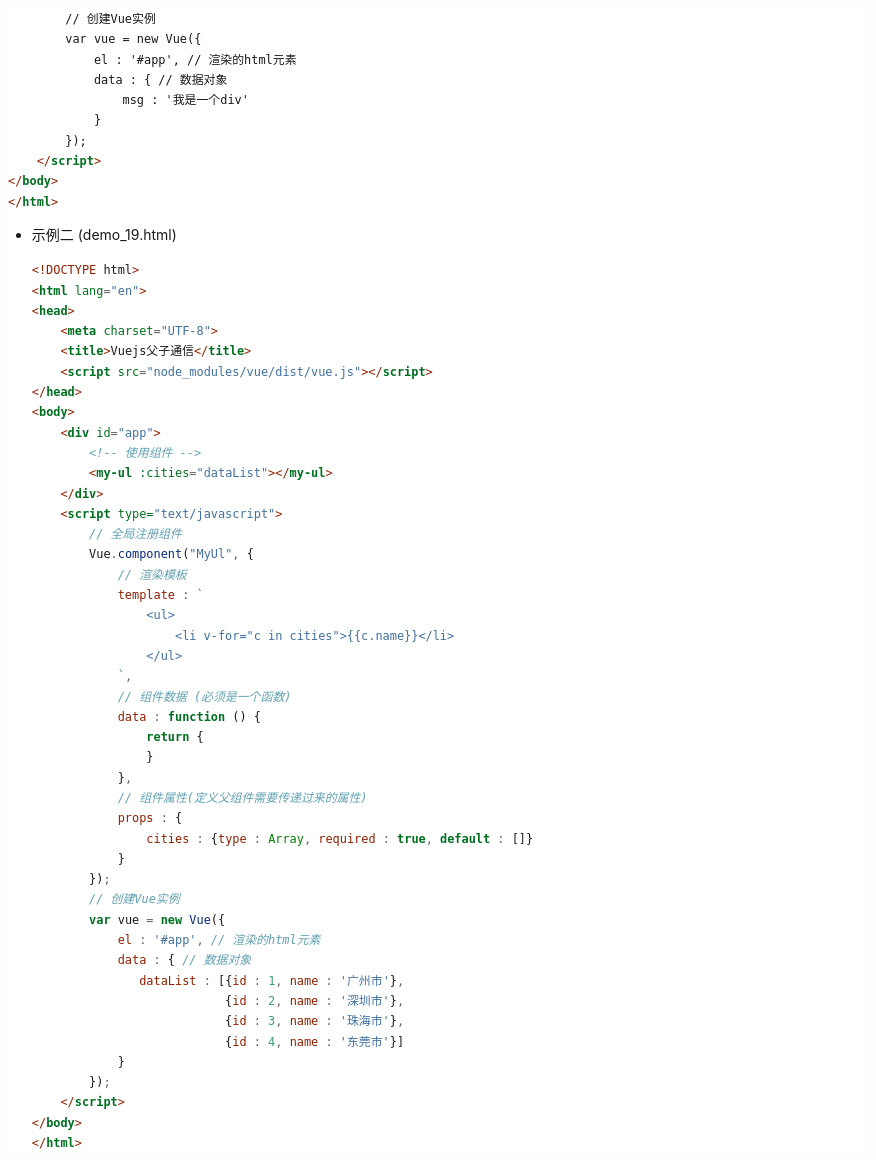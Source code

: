   ```html
          // 创建Vue实例
          var vue = new Vue({
              el : '#app', // 渲染的html元素
              data : { // 数据对象
                  msg : '我是一个div'
              }
          });
      </script>
  </body>
  </html>
  ```

+ 示例二 (demo_19.html)

  ```html
  <!DOCTYPE html>
  <html lang="en">
  <head>
      <meta charset="UTF-8">
      <title>Vuejs父子通信</title>
      <script src="node_modules/vue/dist/vue.js"></script>
  </head>
  <body>
      <div id="app">
          <!-- 使用组件 -->
          <my-ul :cities="dataList"></my-ul>
      </div>
      <script type="text/javascript">
          // 全局注册组件
          Vue.component("MyUl", {
              // 渲染模板
              template : `
                  <ul>
                      <li v-for="c in cities">{{c.name}}</li>
                  </ul>
              `,
              // 组件数据 (必须是一个函数)
              data : function () {
                  return {
                  }
              },
              // 组件属性(定义父组件需要传递过来的属性)
              props : {
                  cities : {type : Array, required : true, default : []}
              }
          });
          // 创建Vue实例
          var vue = new Vue({
              el : '#app', // 渲染的html元素
              data : { // 数据对象
                 dataList : [{id : 1, name : '广州市'},
                             {id : 2, name : '深圳市'},
                             {id : 3, name : '珠海市'},
                             {id : 4, name : '东莞市'}]
              }
          });
      </script>
  </body>
  </html>
  ```
